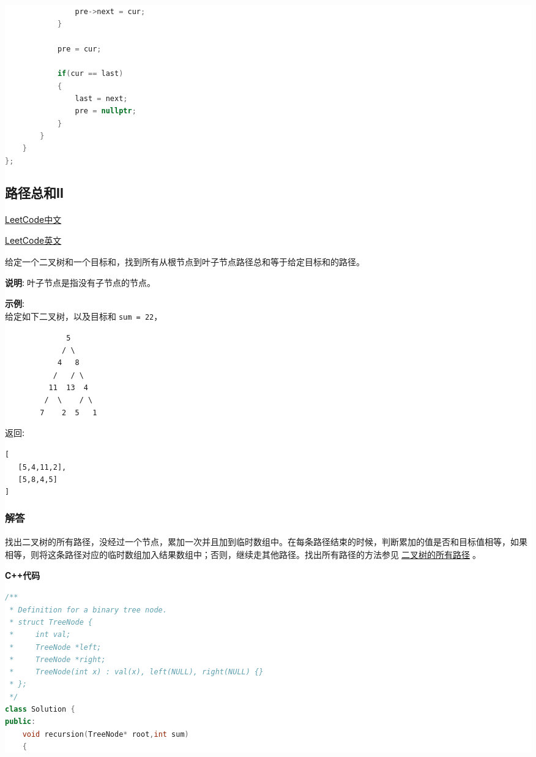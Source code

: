 ```c++
                pre->next = cur;
            }
            
            pre = cur;
            
            if(cur == last)
            {
                last = next;
                pre = nullptr;
            }
        }
    }
};
```



## 路径总和II

[LeetCode中文](https://leetcode-cn.com/problems/path-sum-ii)

[LeetCode英文](https://leetcode.com/problems/path-sum-ii)

给定一个二叉树和一个目标和，找到所有从根节点到叶子节点路径总和等于给定目标和的路径。

**说明**: 叶子节点是指没有子节点的节点。

**示例**:  
给定如下二叉树，以及目标和 `sum = 22`，

```
              5
             / \
            4   8
           /   / \
          11  13  4
         /  \    / \
        7    2  5   1
```
返回:
```
[
   [5,4,11,2],
   [5,8,4,5]
]
```

### 解答

找出二叉树的所有路径，没经过一个节点，累加一次并且加到临时数组中。在每条路径结束的时候，判断累加的值是否和目标值相等，如果相等，则将这条路径对应的临时数组加入结果数组中；否则，继续走其他路径。找出所有路径的方法参见 [二叉树的所有路径](#二叉树的所有路径)  。

**C++代码**

```c++
/**
 * Definition for a binary tree node.
 * struct TreeNode {
 *     int val;
 *     TreeNode *left;
 *     TreeNode *right;
 *     TreeNode(int x) : val(x), left(NULL), right(NULL) {}
 * };
 */
class Solution {
public:
    void recursion(TreeNode* root,int sum)
    {
```